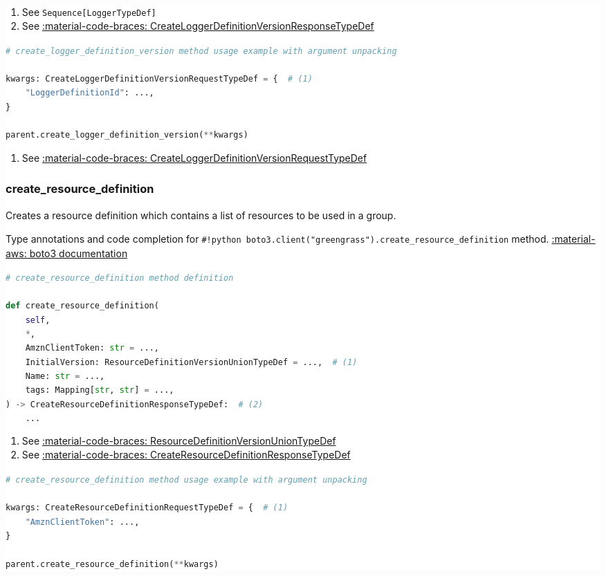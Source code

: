 1. See `Sequence[LoggerTypeDef]`
2. See [:material-code-braces: CreateLoggerDefinitionVersionResponseTypeDef](./type_defs.md#createloggerdefinitionversionresponsetypedef)


```python
# create_logger_definition_version method usage example with argument unpacking

kwargs: CreateLoggerDefinitionVersionRequestTypeDef = {  # (1)
    "LoggerDefinitionId": ...,
}

parent.create_logger_definition_version(**kwargs)
```

1. See [:material-code-braces: CreateLoggerDefinitionVersionRequestTypeDef](./type_defs.md#createloggerdefinitionversionrequesttypedef)

### create\_resource\_definition

Creates a resource definition which contains a list of resources to be used in
a group.

Type annotations and code completion for `#!python boto3.client("greengrass").create_resource_definition` method.
[:material-aws: boto3 documentation](https://boto3.amazonaws.com/v1/documentation/api/latest/reference/services/greengrass/client/create_resource_definition.html)

```python
# create_resource_definition method definition

def create_resource_definition(
    self,
    *,
    AmznClientToken: str = ...,
    InitialVersion: ResourceDefinitionVersionUnionTypeDef = ...,  # (1)
    Name: str = ...,
    tags: Mapping[str, str] = ...,
) -> CreateResourceDefinitionResponseTypeDef:  # (2)
    ...
```

1. See [:material-code-braces: ResourceDefinitionVersionUnionTypeDef](#resourcedefinitionversionuniontypedef)
2. See [:material-code-braces: CreateResourceDefinitionResponseTypeDef](./type_defs.md#createresourcedefinitionresponsetypedef)


```python
# create_resource_definition method usage example with argument unpacking

kwargs: CreateResourceDefinitionRequestTypeDef = {  # (1)
    "AmznClientToken": ...,
}

parent.create_resource_definition(**kwargs)
```
